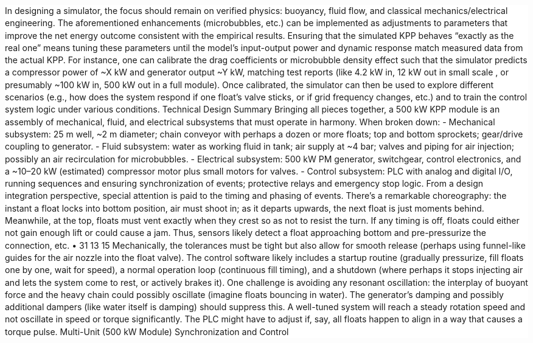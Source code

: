 In designing a simulator, the focus should remain on verified physics: buoyancy, fluid flow, and classical
mechanics/electrical engineering. The aforementioned enhancements (microbubbles, etc.) can be
implemented as adjustments to parameters that improve the net energy outcome consistent with the
empirical results. Ensuring that the simulated KPP behaves “exactly as the real one” means tuning these
parameters until the model’s input-output power and dynamic response match measured data from the
actual KPP.
For instance, one can calibrate the drag coefficients or microbubble density effect such that the simulator
predicts a compressor power of ~X kW and generator output ~Y kW, matching test reports (like 4.2 kW in,
12 kW out in small scale , or presumably ~100 kW in, 500 kW out in a full module). Once calibrated, the
simulator can then be used to explore different scenarios (e.g., how does the system respond if one float’s
valve sticks, or if grid frequency changes, etc.) and to train the control system logic under various
conditions.
Technical Design Summary
Bringing all pieces together, a 500 kW KPP module is an assembly of mechanical, fluid, and electrical
subsystems that must operate in harmony. When broken down: - Mechanical subsystem: 25 m well, ~2 m
diameter; chain conveyor with perhaps a dozen or more floats; top and bottom sprockets; gear/drive
coupling to generator. - Fluid subsystem: water as working fluid in tank; air supply at ~4 bar; valves and
piping for air injection; possibly an air recirculation for microbubbles. - Electrical subsystem: 500 kW PM
generator, switchgear, control electronics, and a ~10–20 kW (estimated) compressor motor plus small
motors for valves. - Control subsystem: PLC with analog and digital I/O, running sequences and ensuring
synchronization of events; protective relays and emergency stop logic.
From a design integration perspective, special attention is paid to the timing and phasing of events. There’s
a remarkable choreography: the instant a float locks into bottom position, air must shoot in; as it departs
upwards, the next float is just moments behind. Meanwhile, at the top, floats must vent exactly when they
crest so as not to resist the turn. If any timing is off, floats could either not gain enough lift or could cause a
jam. Thus, sensors likely detect a float approaching bottom and pre-pressurize the connection, etc.
•
31
13
15
Mechanically, the tolerances must be tight but also allow for smooth release (perhaps using funnel-like
guides for the air nozzle into the float valve).
The control software likely includes a startup routine (gradually pressurize, fill floats one by one, wait for
speed), a normal operation loop (continuous fill timing), and a shutdown (where perhaps it stops injecting
air and lets the system come to rest, or actively brakes it). One challenge is avoiding any resonant
oscillation: the interplay of buoyant force and the heavy chain could possibly oscillate (imagine floats
bouncing in water). The generator’s damping and possibly additional dampers (like water itself is damping)
should suppress this. A well-tuned system will reach a steady rotation speed and not oscillate in speed or
torque significantly. The PLC might have to adjust if, say, all floats happen to align in a way that causes a
torque pulse.
Multi-Unit (500 kW Module) Synchronization and Control